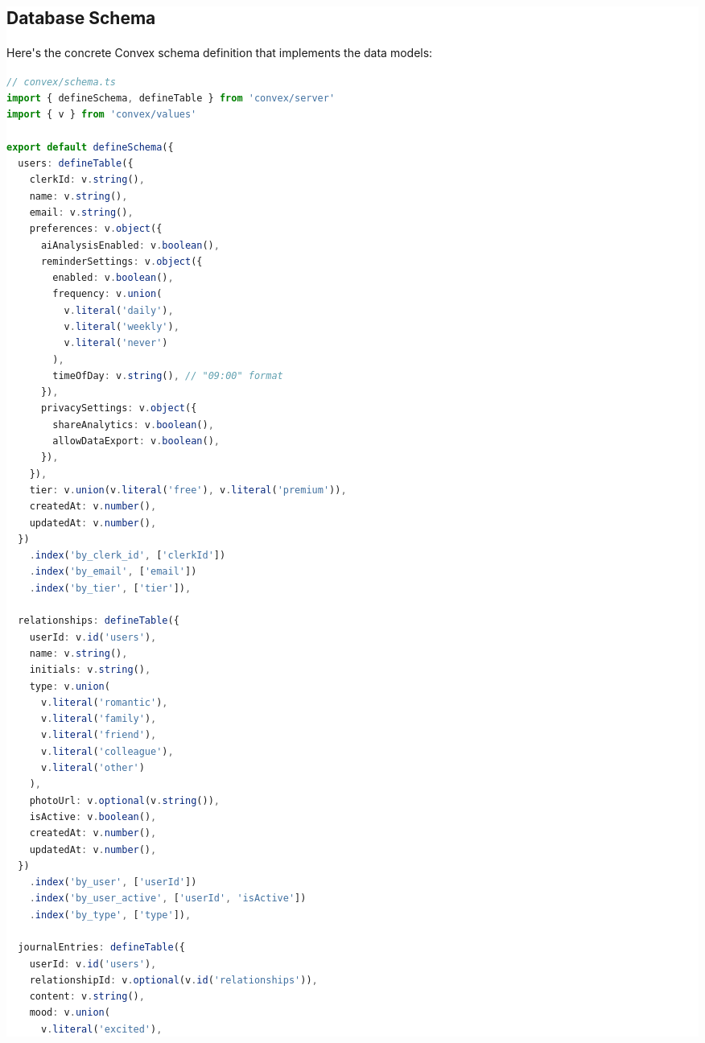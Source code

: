 ## Database Schema

Here's the concrete Convex schema definition that implements the data models:

```typescript
// convex/schema.ts
import { defineSchema, defineTable } from 'convex/server'
import { v } from 'convex/values'

export default defineSchema({
  users: defineTable({
    clerkId: v.string(),
    name: v.string(),
    email: v.string(),
    preferences: v.object({
      aiAnalysisEnabled: v.boolean(),
      reminderSettings: v.object({
        enabled: v.boolean(),
        frequency: v.union(
          v.literal('daily'),
          v.literal('weekly'),
          v.literal('never')
        ),
        timeOfDay: v.string(), // "09:00" format
      }),
      privacySettings: v.object({
        shareAnalytics: v.boolean(),
        allowDataExport: v.boolean(),
      }),
    }),
    tier: v.union(v.literal('free'), v.literal('premium')),
    createdAt: v.number(),
    updatedAt: v.number(),
  })
    .index('by_clerk_id', ['clerkId'])
    .index('by_email', ['email'])
    .index('by_tier', ['tier']),

  relationships: defineTable({
    userId: v.id('users'),
    name: v.string(),
    initials: v.string(),
    type: v.union(
      v.literal('romantic'),
      v.literal('family'),
      v.literal('friend'),
      v.literal('colleague'),
      v.literal('other')
    ),
    photoUrl: v.optional(v.string()),
    isActive: v.boolean(),
    createdAt: v.number(),
    updatedAt: v.number(),
  })
    .index('by_user', ['userId'])
    .index('by_user_active', ['userId', 'isActive'])
    .index('by_type', ['type']),

  journalEntries: defineTable({
    userId: v.id('users'),
    relationshipId: v.optional(v.id('relationships')),
    content: v.string(),
    mood: v.union(
      v.literal('excited'),
```